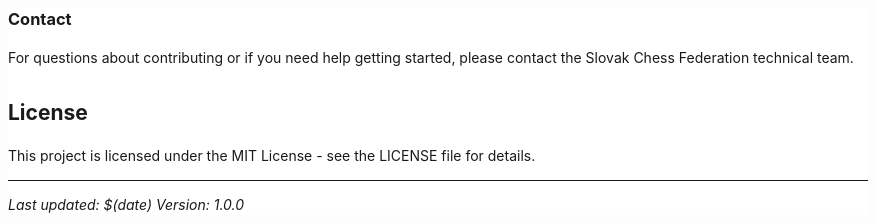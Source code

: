 ### Contact
For questions about contributing or if you need help getting started, please contact the Slovak Chess Federation technical team.

## License

This project is licensed under the MIT License - see the LICENSE file for details.

---

*Last updated: $(date)*
*Version: 1.0.0*
